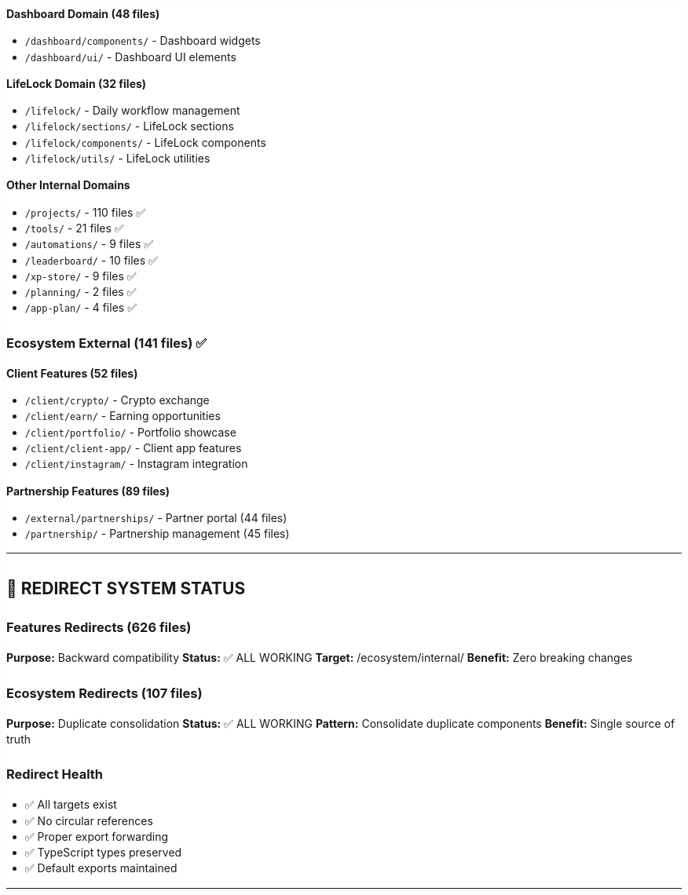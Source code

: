 **Dashboard Domain (48 files)**
- `/dashboard/components/` - Dashboard widgets
- `/dashboard/ui/` - Dashboard UI elements

**LifeLock Domain (32 files)**
- `/lifelock/` - Daily workflow management
- `/lifelock/sections/` - LifeLock sections
- `/lifelock/components/` - LifeLock components
- `/lifelock/utils/` - LifeLock utilities

**Other Internal Domains**
- `/projects/` - 110 files ✅
- `/tools/` - 21 files ✅
- `/automations/` - 9 files ✅
- `/leaderboard/` - 10 files ✅
- `/xp-store/` - 9 files ✅
- `/planning/` - 2 files ✅
- `/app-plan/` - 4 files ✅

### Ecosystem External (141 files) ✅

**Client Features (52 files)**
- `/client/crypto/` - Crypto exchange
- `/client/earn/` - Earning opportunities
- `/client/portfolio/` - Portfolio showcase
- `/client/client-app/` - Client app features
- `/client/instagram/` - Instagram integration

**Partnership Features (89 files)**
- `/external/partnerships/` - Partner portal (44 files)
- `/partnership/` - Partnership management (45 files)

---

## 🔄 REDIRECT SYSTEM STATUS

### Features Redirects (626 files)
**Purpose:** Backward compatibility
**Status:** ✅ ALL WORKING
**Target:** /ecosystem/internal/
**Benefit:** Zero breaking changes

### Ecosystem Redirects (107 files)
**Purpose:** Duplicate consolidation
**Status:** ✅ ALL WORKING
**Pattern:** Consolidate duplicate components
**Benefit:** Single source of truth

### Redirect Health
- ✅ All targets exist
- ✅ No circular references
- ✅ Proper export forwarding
- ✅ TypeScript types preserved
- ✅ Default exports maintained

---